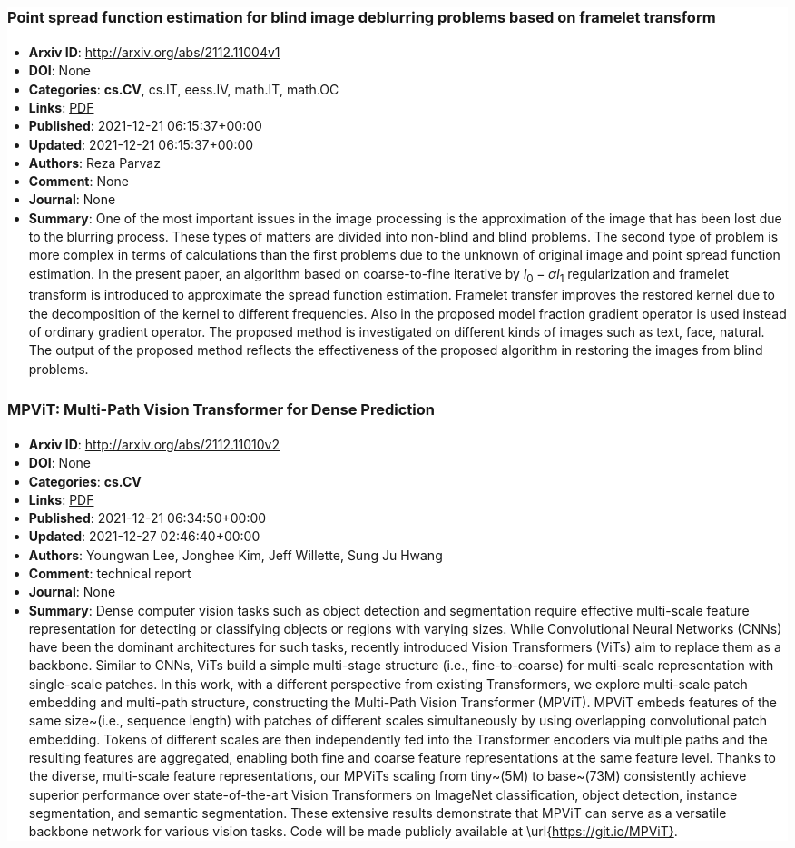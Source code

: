 ### Point spread function estimation for blind image deblurring problems based on framelet transform
- **Arxiv ID**: http://arxiv.org/abs/2112.11004v1
- **DOI**: None
- **Categories**: **cs.CV**, cs.IT, eess.IV, math.IT, math.OC
- **Links**: [PDF](http://arxiv.org/pdf/2112.11004v1)
- **Published**: 2021-12-21 06:15:37+00:00
- **Updated**: 2021-12-21 06:15:37+00:00
- **Authors**: Reza Parvaz
- **Comment**: None
- **Journal**: None
- **Summary**: One of the most important issues in the image processing is the approximation of the image that has been lost due to the blurring process. These types of matters are divided into non-blind and blind problems. The second type of problem is more complex in terms of calculations than the first problems due to the unknown of original image and point spread function estimation. In the present paper, an algorithm based on coarse-to-fine iterative by $l_0-\alpha l_1$ regularization and framelet transform is introduced to approximate the spread function estimation. Framelet transfer improves the restored kernel due to the decomposition of the kernel to different frequencies. Also in the proposed model fraction gradient operator is used instead of ordinary gradient operator. The proposed method is investigated on different kinds of images such as text, face, natural. The output of the proposed method reflects the effectiveness of the proposed algorithm in restoring the images from blind problems.



### MPViT: Multi-Path Vision Transformer for Dense Prediction
- **Arxiv ID**: http://arxiv.org/abs/2112.11010v2
- **DOI**: None
- **Categories**: **cs.CV**
- **Links**: [PDF](http://arxiv.org/pdf/2112.11010v2)
- **Published**: 2021-12-21 06:34:50+00:00
- **Updated**: 2021-12-27 02:46:40+00:00
- **Authors**: Youngwan Lee, Jonghee Kim, Jeff Willette, Sung Ju Hwang
- **Comment**: technical report
- **Journal**: None
- **Summary**: Dense computer vision tasks such as object detection and segmentation require effective multi-scale feature representation for detecting or classifying objects or regions with varying sizes. While Convolutional Neural Networks (CNNs) have been the dominant architectures for such tasks, recently introduced Vision Transformers (ViTs) aim to replace them as a backbone. Similar to CNNs, ViTs build a simple multi-stage structure (i.e., fine-to-coarse) for multi-scale representation with single-scale patches. In this work, with a different perspective from existing Transformers, we explore multi-scale patch embedding and multi-path structure, constructing the Multi-Path Vision Transformer (MPViT). MPViT embeds features of the same size~(i.e., sequence length) with patches of different scales simultaneously by using overlapping convolutional patch embedding. Tokens of different scales are then independently fed into the Transformer encoders via multiple paths and the resulting features are aggregated, enabling both fine and coarse feature representations at the same feature level. Thanks to the diverse, multi-scale feature representations, our MPViTs scaling from tiny~(5M) to base~(73M) consistently achieve superior performance over state-of-the-art Vision Transformers on ImageNet classification, object detection, instance segmentation, and semantic segmentation. These extensive results demonstrate that MPViT can serve as a versatile backbone network for various vision tasks. Code will be made publicly available at \url{https://git.io/MPViT}.
